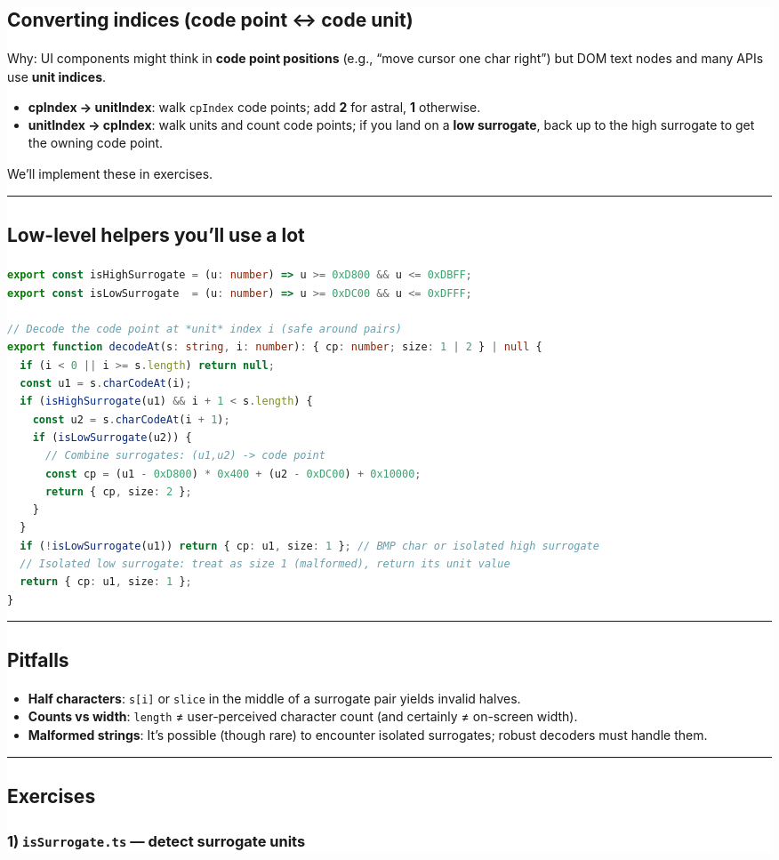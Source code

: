 
## Converting indices (code point ↔ code unit)

Why: UI components might think in **code point positions** (e.g., “move cursor one char right”) but DOM text nodes and many APIs use **unit indices**.

* **cpIndex → unitIndex**: walk `cpIndex` code points; add **2** for astral, **1** otherwise.
* **unitIndex → cpIndex**: walk units and count code points; if you land on a **low surrogate**, back up to the high surrogate to get the owning code point.

We’ll implement these in exercises.

---

## Low-level helpers you’ll use a lot

```ts
export const isHighSurrogate = (u: number) => u >= 0xD800 && u <= 0xDBFF;
export const isLowSurrogate  = (u: number) => u >= 0xDC00 && u <= 0xDFFF;

// Decode the code point at *unit* index i (safe around pairs)
export function decodeAt(s: string, i: number): { cp: number; size: 1 | 2 } | null {
  if (i < 0 || i >= s.length) return null;
  const u1 = s.charCodeAt(i);
  if (isHighSurrogate(u1) && i + 1 < s.length) {
    const u2 = s.charCodeAt(i + 1);
    if (isLowSurrogate(u2)) {
      // Combine surrogates: (u1,u2) -> code point
      const cp = (u1 - 0xD800) * 0x400 + (u2 - 0xDC00) + 0x10000;
      return { cp, size: 2 };
    }
  }
  if (!isLowSurrogate(u1)) return { cp: u1, size: 1 }; // BMP char or isolated high surrogate
  // Isolated low surrogate: treat as size 1 (malformed), return its unit value
  return { cp: u1, size: 1 };
}
```

---

## Pitfalls

* **Half characters**: `s[i]` or `slice` in the middle of a surrogate pair yields invalid halves.
* **Counts vs width**: `length` ≠ user-perceived character count (and certainly ≠ on-screen width).
* **Malformed strings**: It’s possible (though rare) to encounter isolated surrogates; robust decoders must handle them.

---

## Exercises

### 1) `isSurrogate.ts` — detect surrogate units
